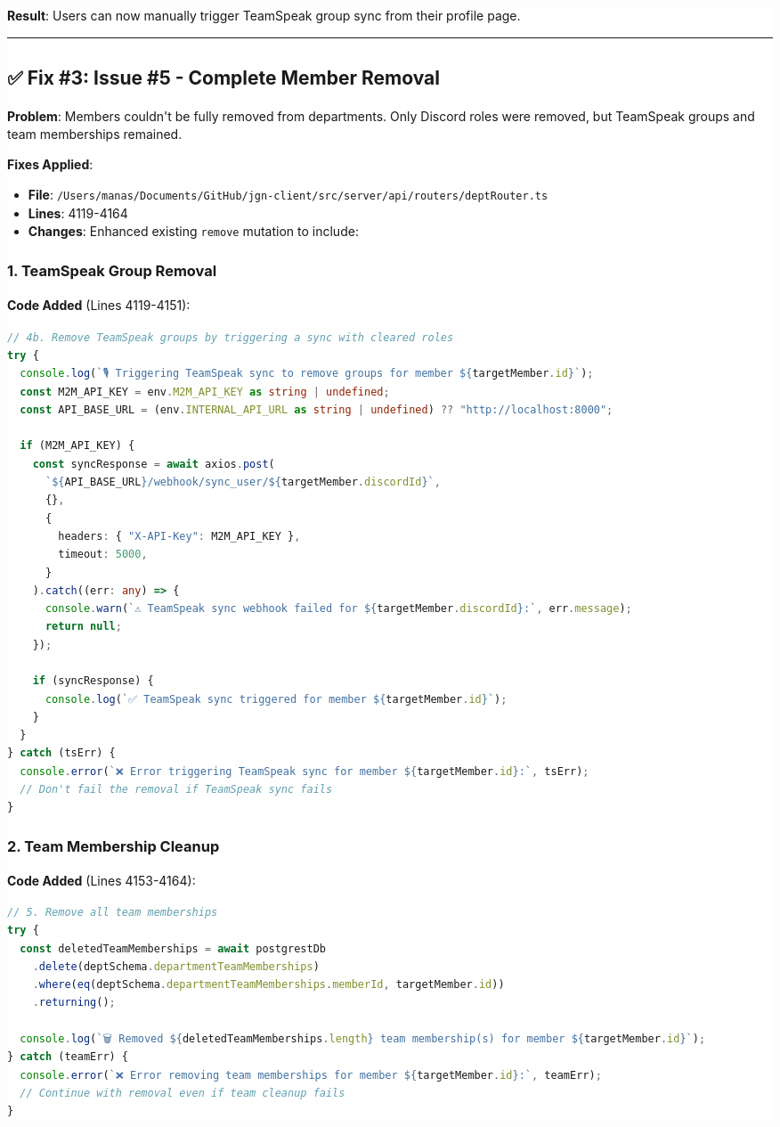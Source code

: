 **Result**: Users can now manually trigger TeamSpeak group sync from their profile page.

---

## ✅ Fix #3: Issue #5 - Complete Member Removal

**Problem**: Members couldn't be fully removed from departments. Only Discord roles were removed, but TeamSpeak groups and team memberships remained.

**Fixes Applied**:
- **File**: `/Users/manas/Documents/GitHub/jgn-client/src/server/api/routers/deptRouter.ts`
- **Lines**: 4119-4164
- **Changes**: Enhanced existing `remove` mutation to include:

### 1. TeamSpeak Group Removal
**Code Added** (Lines 4119-4151):
```typescript
// 4b. Remove TeamSpeak groups by triggering a sync with cleared roles
try {
  console.log(`🎙️ Triggering TeamSpeak sync to remove groups for member ${targetMember.id}`);
  const M2M_API_KEY = env.M2M_API_KEY as string | undefined;
  const API_BASE_URL = (env.INTERNAL_API_URL as string | undefined) ?? "http://localhost:8000";
  
  if (M2M_API_KEY) {
    const syncResponse = await axios.post(
      `${API_BASE_URL}/webhook/sync_user/${targetMember.discordId}`,
      {},
      {
        headers: { "X-API-Key": M2M_API_KEY },
        timeout: 5000,
      }
    ).catch((err: any) => {
      console.warn(`⚠️ TeamSpeak sync webhook failed for ${targetMember.discordId}:`, err.message);
      return null;
    });
    
    if (syncResponse) {
      console.log(`✅ TeamSpeak sync triggered for member ${targetMember.id}`);
    }
  }
} catch (tsErr) {
  console.error(`❌ Error triggering TeamSpeak sync for member ${targetMember.id}:`, tsErr);
  // Don't fail the removal if TeamSpeak sync fails
}
```

### 2. Team Membership Cleanup
**Code Added** (Lines 4153-4164):
```typescript
// 5. Remove all team memberships
try {
  const deletedTeamMemberships = await postgrestDb
    .delete(deptSchema.departmentTeamMemberships)
    .where(eq(deptSchema.departmentTeamMemberships.memberId, targetMember.id))
    .returning();
  
  console.log(`🗑️ Removed ${deletedTeamMemberships.length} team membership(s) for member ${targetMember.id}`);
} catch (teamErr) {
  console.error(`❌ Error removing team memberships for member ${targetMember.id}:`, teamErr);
  // Continue with removal even if team cleanup fails
}
```
